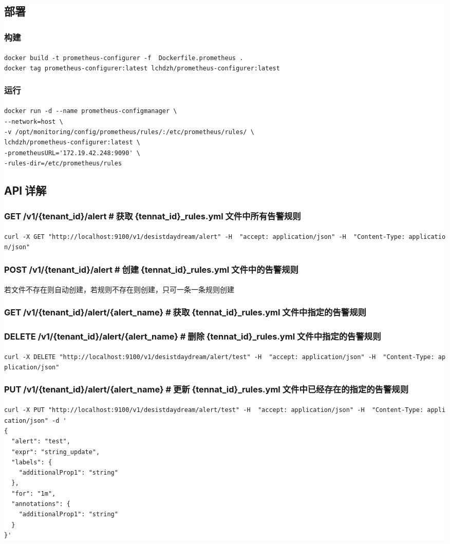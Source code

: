 ## 部署

### 构建

    docker build -t prometheus-configurer -f  Dockerfile.prometheus .
    docker tag prometheus-configurer:latest lchdzh/prometheus-configurer:latest

### 运行

    docker run -d --name prometheus-configmanager \
    --network=host \
    -v /opt/monitoring/config/prometheus/rules/:/etc/prometheus/rules/ \
    lchdzh/prometheus-configurer:latest \
    -prometheusURL='172.19.42.248:9090' \
    -rules-dir=/etc/prometheus/rules

## API 详解

### GET /v1/{tenant_id}/alert # 获取 {tennat_id}\_rules.yml 文件中所有告警规则

    curl -X GET "http://localhost:9100/v1/desistdaydream/alert" -H  "accept: application/json" -H  "Content-Type: application/json"

### POST /v1/{tenant_id}/alert # 创建 {tennat_id}\_rules.yml 文件中的告警规则

若文件不存在则自动创建，若规则不存在则创建，只可一条一条规则创建

### GET /v1/{tenant_id}/alert/{alert_name} # 获取 {tennat_id}\_rules.yml 文件中指定的告警规则

### DELETE /v1/{tenant_id}/alert/{alert_name} # 删除 {tennat_id}\_rules.yml 文件中指定的告警规则

    curl -X DELETE "http://localhost:9100/v1/desistdaydream/alert/test" -H  "accept: application/json" -H  "Content-Type: application/json"

### PUT /v1/{tenant_id}/alert/{alert_name} # 更新 {tennat_id}\_rules.yml 文件中已经存在的指定的告警规则

    curl -X PUT "http://localhost:9100/v1/desistdaydream/alert/test" -H  "accept: application/json" -H  "Content-Type: application/json" -d '
    {
      "alert": "test",
      "expr": "string_update",
      "labels": {
        "additionalProp1": "string"
      },
      "for": "1m",
      "annotations": {
        "additionalProp1": "string"
      }
    }'
